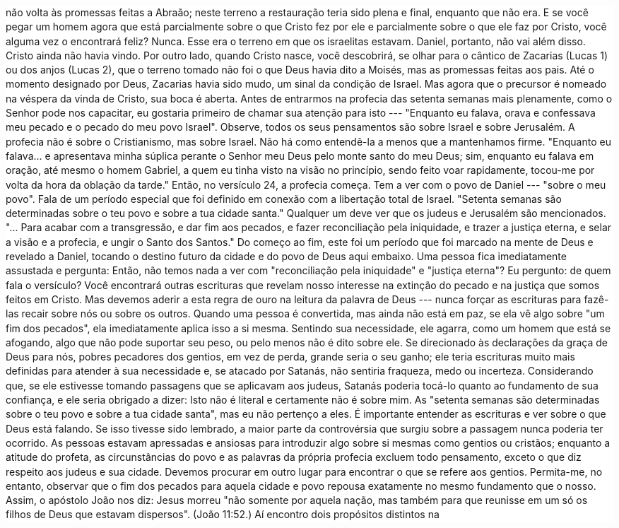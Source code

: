 não volta às promessas feitas a Abraão; neste terreno a restauração
teria sido plena e final, enquanto que não era. E se você pegar um homem
agora que está parcialmente sobre o que Cristo fez por ele e
parcialmente sobre o que ele faz por Cristo, você alguma vez o
encontrará feliz? Nunca. Esse era o terreno em que os israelitas
estavam. Daniel, portanto, não vai além disso. Cristo ainda não havia
vindo. Por outro lado, quando Cristo nasce, você descobrirá, se olhar
para o cântico de Zacarias (Lucas 1) ou dos anjos (Lucas 2), que o
terreno tomado não foi o que Deus havia dito a Moisés, mas as promessas
feitas aos pais. Até o momento designado por Deus, Zacarias havia sido
mudo, um sinal da condição de Israel. Mas agora que o precursor é
nomeado na véspera da vinda de Cristo, sua boca é aberta. Antes de
entrarmos na profecia das setenta semanas mais plenamente, como o Senhor
pode nos capacitar, eu gostaria primeiro de chamar sua atenção para isto
--- \"Enquanto eu falava, orava e confessava meu pecado e o pecado do
meu povo Israel\". Observe, todos os seus pensamentos são sobre Israel e
sobre Jerusalém. A profecia não é sobre o Cristianismo, mas sobre
Israel. Não há como entendê-la a menos que a mantenhamos firme.
\"Enquanto eu falava\... e apresentava minha súplica perante o Senhor
meu Deus pelo monte santo do meu Deus; sim, enquanto eu falava em
oração, até mesmo o homem Gabriel, a quem eu tinha visto na visão no
princípio, sendo feito voar rapidamente, tocou-me por volta da hora da
oblação da tarde.\" Então, no versículo 24, a profecia começa. Tem a ver
com o povo de Daniel --- \"sobre o meu povo\". Fala de um período
especial que foi definido em conexão com a libertação total de Israel.
\"Setenta semanas são determinadas sobre o teu povo e sobre a tua cidade
santa.\" Qualquer um deve ver que os judeus e Jerusalém são mencionados.
\"\... Para acabar com a transgressão, e dar fim aos pecados, e fazer
reconciliação pela iniquidade, e trazer a justiça eterna, e selar a
visão e a profecia, e ungir o Santo dos Santos.\" Do começo ao fim, este
foi um período que foi marcado na mente de Deus e revelado a Daniel,
tocando o destino futuro da cidade e do povo de Deus aqui embaixo. Uma
pessoa fica imediatamente assustada e pergunta: Então, não temos nada a
ver com \"reconciliação pela iniquidade\" e \"justiça eterna\"? Eu
pergunto: de quem fala o versículo? Você encontrará outras escrituras
que revelam nosso interesse na extinção do pecado e na justiça que somos
feitos em Cristo. Mas devemos aderir a esta regra de ouro na leitura da
palavra de Deus --- nunca forçar as escrituras para fazê-las recair
sobre nós ou sobre os outros. Quando uma pessoa é convertida, mas ainda
não está em paz, se ela vê algo sobre \"um fim dos pecados\", ela
imediatamente aplica isso a si mesma. Sentindo sua necessidade, ele
agarra, como um homem que está se afogando, algo que não pode suportar
seu peso, ou pelo menos não é dito sobre ele. Se direcionado às
declarações da graça de Deus para nós, pobres pecadores dos gentios, em
vez de perda, grande seria o seu ganho; ele teria escrituras muito mais
definidas para atender à sua necessidade e, se atacado por Satanás, não
sentiria fraqueza, medo ou incerteza. Considerando que, se ele estivesse
tomando passagens que se aplicavam aos judeus, Satanás poderia tocá-lo
quanto ao fundamento de sua confiança, e ele seria obrigado a dizer:
Isto não é literal e certamente não é sobre mim. As \"setenta semanas
são determinadas sobre o teu povo e sobre a tua cidade santa\", mas eu
não pertenço a eles. É importante entender as escrituras e ver sobre o
que Deus está falando. Se isso tivesse sido lembrado, a maior parte da
controvérsia que surgiu sobre a passagem nunca poderia ter ocorrido. As
pessoas estavam apressadas e ansiosas para introduzir algo sobre si
mesmas como gentios ou cristãos; enquanto a atitude do profeta, as
circunstâncias do povo e as palavras da própria profecia excluem todo
pensamento, exceto o que diz respeito aos judeus e sua cidade. Devemos
procurar em outro lugar para encontrar o que se refere aos gentios.
Permita-me, no entanto, observar que o fim dos pecados para aquela
cidade e povo repousa exatamente no mesmo fundamento que o nosso. Assim,
o apóstolo João nos diz: Jesus morreu \"não somente por aquela nação,
mas também para que reunisse em um só os filhos de Deus que estavam
dispersos\". (João 11:52.) Aí encontro dois propósitos distintos na
